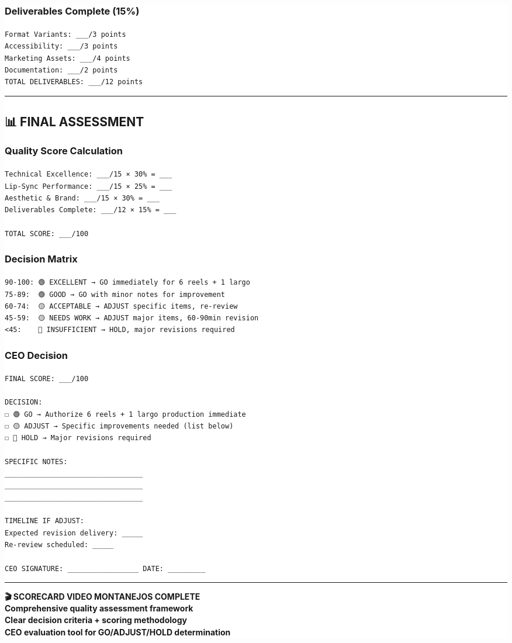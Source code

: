 ### Deliverables Complete (15%)
```
Format Variants: ___/3 points
Accessibility: ___/3 points
Marketing Assets: ___/4 points
Documentation: ___/2 points
TOTAL DELIVERABLES: ___/12 points
```

---

## 📊 FINAL ASSESSMENT

### Quality Score Calculation
```
Technical Excellence: ___/15 × 30% = ___
Lip-Sync Performance: ___/15 × 25% = ___
Aesthetic & Brand: ___/15 × 30% = ___
Deliverables Complete: ___/12 × 15% = ___

TOTAL SCORE: ___/100
```

### Decision Matrix
```
90-100: 🟢 EXCELLENT → GO immediately for 6 reels + 1 largo
75-89:  🟢 GOOD → GO with minor notes for improvement
60-74:  🟡 ACCEPTABLE → ADJUST specific items, re-review
45-59:  🟡 NEEDS WORK → ADJUST major items, 60-90min revision
<45:    🔴 INSUFFICIENT → HOLD, major revisions required
```

### CEO Decision
```
FINAL SCORE: ___/100

DECISION:
☐ 🟢 GO → Authorize 6 reels + 1 largo production immediate
☐ 🟡 ADJUST → Specific improvements needed (list below)
☐ 🔴 HOLD → Major revisions required

SPECIFIC NOTES:
_________________________________
_________________________________
_________________________________

TIMELINE IF ADJUST:
Expected revision delivery: _____ 
Re-review scheduled: _____

CEO SIGNATURE: _________________ DATE: _________
```

---

**🎬 SCORECARD VIDEO MONTANEJOS COMPLETE**  
**Comprehensive quality assessment framework**  
**Clear decision criteria + scoring methodology**  
**CEO evaluation tool for GO/ADJUST/HOLD determination**